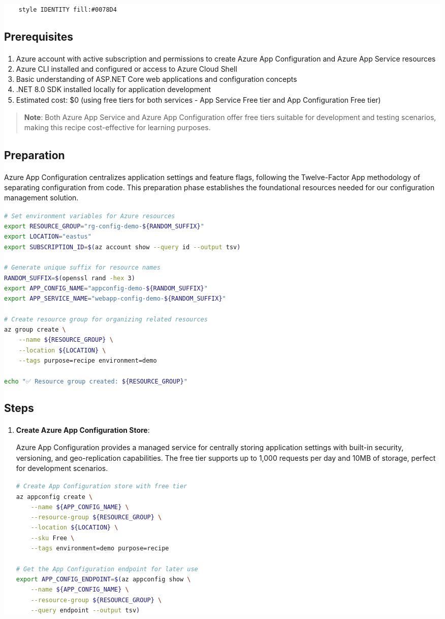 ```mermaid
    style IDENTITY fill:#0078D4
```

## Prerequisites

1. Azure account with active subscription and permissions to create Azure App Configuration and Azure App Service resources
2. Azure CLI installed and configured or access to Azure Cloud Shell
3. Basic understanding of ASP.NET Core web applications and configuration concepts
4. .NET 8.0 SDK installed locally for application development
5. Estimated cost: $0 (using free tiers for both services - App Service Free tier and App Configuration Free tier)

> **Note**: Both Azure App Service and Azure App Configuration offer free tiers suitable for development and testing scenarios, making this recipe cost-effective for learning purposes.

## Preparation

Azure App Configuration centralizes application settings and feature flags, following the Twelve-Factor App methodology of separating configuration from code. This preparation phase establishes the foundational resources needed for our configuration management solution.

```bash
# Set environment variables for Azure resources
export RESOURCE_GROUP="rg-config-demo-${RANDOM_SUFFIX}"
export LOCATION="eastus"
export SUBSCRIPTION_ID=$(az account show --query id --output tsv)

# Generate unique suffix for resource names
RANDOM_SUFFIX=$(openssl rand -hex 3)
export APP_CONFIG_NAME="appconfig-demo-${RANDOM_SUFFIX}"
export APP_SERVICE_NAME="webapp-config-demo-${RANDOM_SUFFIX}"

# Create resource group for organizing related resources
az group create \
    --name ${RESOURCE_GROUP} \
    --location ${LOCATION} \
    --tags purpose=recipe environment=demo

echo "✅ Resource group created: ${RESOURCE_GROUP}"
```

## Steps

1. **Create Azure App Configuration Store**:

   Azure App Configuration provides a managed service for centrally storing application settings with built-in security, versioning, and geo-replication capabilities. The free tier supports up to 1,000 requests per day and 10MB of storage, perfect for development scenarios.

   ```bash
   # Create App Configuration store with free tier
   az appconfig create \
       --name ${APP_CONFIG_NAME} \
       --resource-group ${RESOURCE_GROUP} \
       --location ${LOCATION} \
       --sku Free \
       --tags environment=demo purpose=recipe
   
   # Get the App Configuration endpoint for later use
   export APP_CONFIG_ENDPOINT=$(az appconfig show \
       --name ${APP_CONFIG_NAME} \
       --resource-group ${RESOURCE_GROUP} \
       --query endpoint --output tsv)
   
   ```